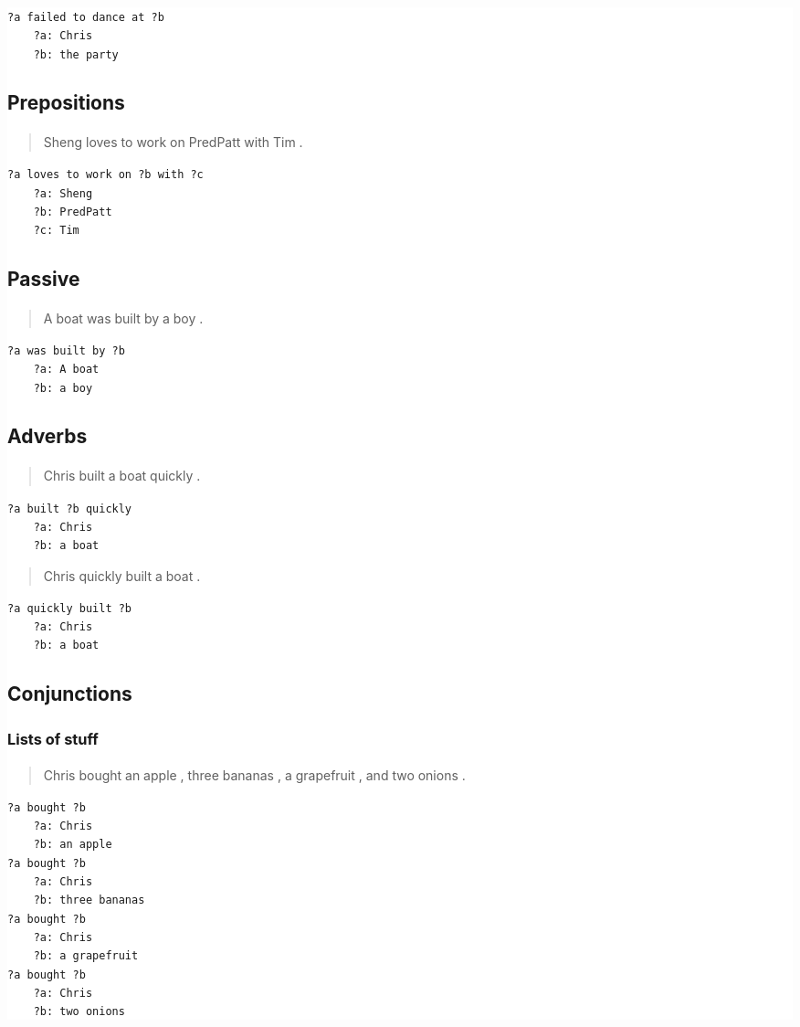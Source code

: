     ?a failed to dance at ?b
        ?a: Chris
        ?b: the party

## Prepositions
> Sheng loves to work on PredPatt with Tim .

    ?a loves to work on ?b with ?c
        ?a: Sheng
        ?b: PredPatt
        ?c: Tim

## Passive
> A boat was built by a boy .

    ?a was built by ?b
        ?a: A boat
        ?b: a boy


## Adverbs
> Chris built a boat quickly .

    ?a built ?b quickly
        ?a: Chris
        ?b: a boat

> Chris quickly built a boat .

    ?a quickly built ?b
        ?a: Chris
        ?b: a boat


## Conjunctions

### Lists of stuff
> Chris bought an apple , three bananas , a grapefruit , and two onions .

    ?a bought ?b
        ?a: Chris
        ?b: an apple
    ?a bought ?b
        ?a: Chris
        ?b: three bananas
    ?a bought ?b
        ?a: Chris
        ?b: a grapefruit
    ?a bought ?b
        ?a: Chris
        ?b: two onions
